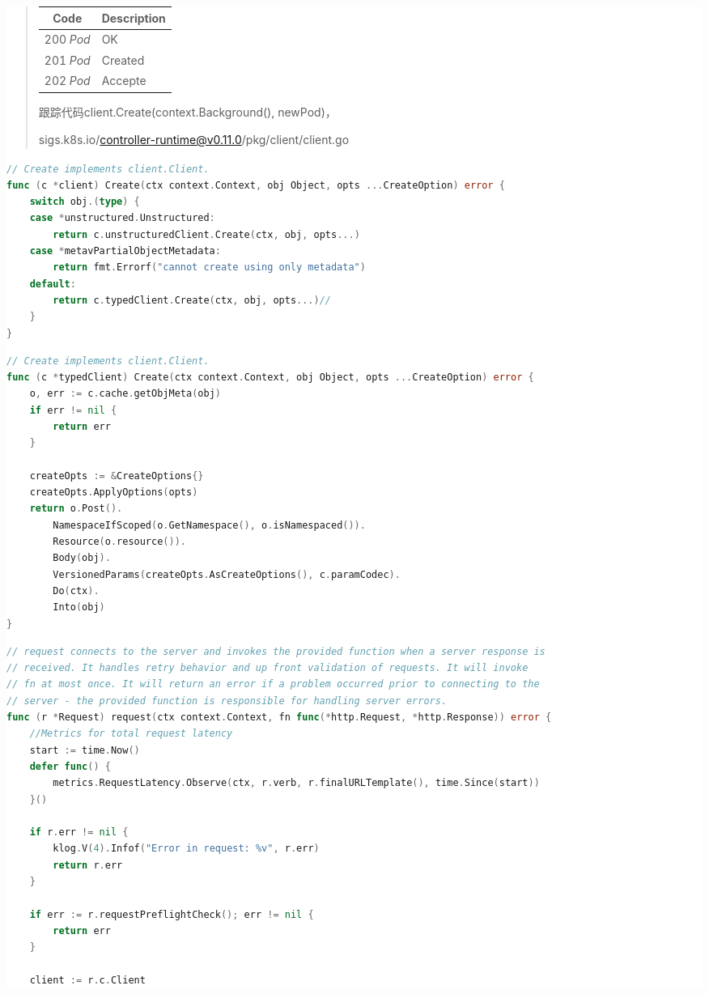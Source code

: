 > | Code | Description |
> | --- | --- |
> | 200 _Pod_ | OK |
> | 201 _Pod_ | Created |
> | 202 _Pod_ | Accepte |
>
> 跟踪代码client.Create(context.Background(), newPod)，
>
> sigs.k8s.io/controller-runtime@v0.11.0/pkg/client/client.go

```go
// Create implements client.Client.
func (c *client) Create(ctx context.Context, obj Object, opts ...CreateOption) error {
	switch obj.(type) {
	case *unstructured.Unstructured:
		return c.unstructuredClient.Create(ctx, obj, opts...)
	case *metavPartialObjectMetadata:
		return fmt.Errorf("cannot create using only metadata")
	default:
		return c.typedClient.Create(ctx, obj, opts...)//
	}
}
```

```go
// Create implements client.Client.
func (c *typedClient) Create(ctx context.Context, obj Object, opts ...CreateOption) error {
	o, err := c.cache.getObjMeta(obj)
	if err != nil {
		return err
	}

	createOpts := &CreateOptions{}
	createOpts.ApplyOptions(opts)
	return o.Post().
		NamespaceIfScoped(o.GetNamespace(), o.isNamespaced()).
		Resource(o.resource()).
		Body(obj).
		VersionedParams(createOpts.AsCreateOptions(), c.paramCodec).
		Do(ctx).
		Into(obj)
}
```

```go
// request connects to the server and invokes the provided function when a server response is
// received. It handles retry behavior and up front validation of requests. It will invoke
// fn at most once. It will return an error if a problem occurred prior to connecting to the
// server - the provided function is responsible for handling server errors.
func (r *Request) request(ctx context.Context, fn func(*http.Request, *http.Response)) error {
	//Metrics for total request latency
	start := time.Now()
	defer func() {
		metrics.RequestLatency.Observe(ctx, r.verb, r.finalURLTemplate(), time.Since(start))
	}()

	if r.err != nil {
		klog.V(4).Infof("Error in request: %v", r.err)
		return r.err
	}

	if err := r.requestPreflightCheck(); err != nil {
		return err
	}

	client := r.c.Client
```